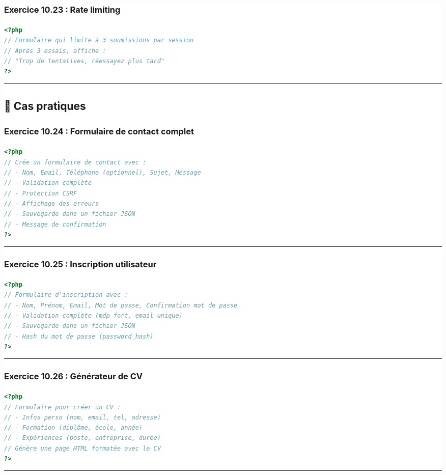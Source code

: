 ### Exercice 10.23 : Rate limiting
```php
<?php
// Formulaire qui limite à 3 soumissions par session
// Après 3 essais, affiche :
// "Trop de tentatives, réessayez plus tard"
?>
```

---

## 📝 Cas pratiques

### Exercice 10.24 : Formulaire de contact complet
```php
<?php
// Crée un formulaire de contact avec :
// - Nom, Email, Téléphone (optionnel), Sujet, Message
// - Validation complète
// - Protection CSRF
// - Affichage des erreurs
// - Sauvegarde dans un fichier JSON
// - Message de confirmation
?>
```

---

### Exercice 10.25 : Inscription utilisateur
```php
<?php
// Formulaire d'inscription avec :
// - Nom, Prénom, Email, Mot de passe, Confirmation mot de passe
// - Validation complète (mdp fort, email unique)
// - Sauvegarde dans un fichier JSON
// - Hash du mot de passe (password_hash)
?>
```

---

### Exercice 10.26 : Générateur de CV
```php
<?php
// Formulaire pour créer un CV :
// - Infos perso (nom, email, tel, adresse)
// - Formation (diplôme, école, année)
// - Expériences (poste, entreprise, durée)
// Génère une page HTML formatée avec le CV
?>
```

---